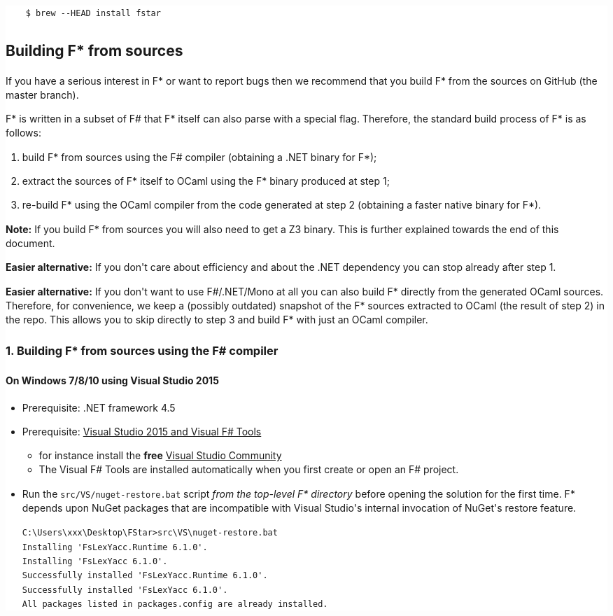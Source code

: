         $ brew --HEAD install fstar

## Building F* from sources ##

If you have a serious interest in F\* or want to report bugs then we
recommend that you build F\* from the sources on GitHub (the master branch).

F\* is written in a subset of F# that F\* itself can also parse with a
special flag. Therefore, the standard build process of F* is as follows:

  1. build F* from sources using the F# compiler
     (obtaining a .NET binary for F\*);
  
  2. extract the sources of F* itself to OCaml
     using the F* binary produced at step 1;
  
  3. re-build F* using the OCaml compiler from the code generated at step 2
     (obtaining a faster native binary for F\*).

**Note:** If you build F* from sources you will also need to get a Z3
binary. This is further explained towards the end of this document.

**Easier alternative:**  If you don't care about efficiency and about the .NET
dependency you can stop already after step 1.

**Easier alternative:**  If you don't want to use F#/.NET/Mono at all you can
also build F\* directly from the generated OCaml sources.  Therefore, for
convenience, we keep a (possibly outdated) snapshot of the F\* sources
extracted to OCaml (the result of step 2) in the repo.  This allows
you to skip directly to step 3 and build F* with just an OCaml compiler.

### 1. Building F* from sources using the F# compiler ###

#### On Windows 7/8/10 using Visual Studio 2015 ####

  - Prerequisite: .NET framework 4.5

  - Prerequisite: [Visual Studio 2015 and Visual F# Tools](http://fsharp.org/use/windows/)
    - for instance install the **free**
      [Visual Studio Community](https://www.visualstudio.com/en-us/products/visual-studio-community-vs.aspx)
    - The Visual F# Tools are installed automatically when you first
      create or open an F# project.

  - Run the `src/VS/nuget-restore.bat` script _from the top-level F* directory_
    before opening the solution for the first time.
    F* depends upon NuGet packages that are incompatible with
    Visual Studio's internal invocation of NuGet's restore feature.

        C:\Users\xxx\Desktop\FStar>src\VS\nuget-restore.bat
        Installing 'FsLexYacc.Runtime 6.1.0'.
        Installing 'FsLexYacc 6.1.0'.
        Successfully installed 'FsLexYacc.Runtime 6.1.0'.
        Successfully installed 'FsLexYacc 6.1.0'.
        All packages listed in packages.config are already installed.

